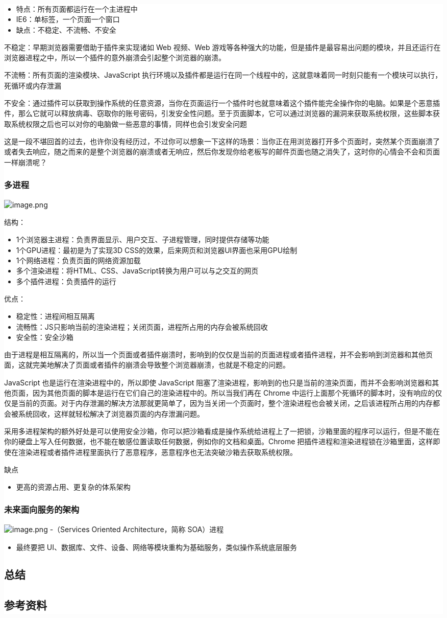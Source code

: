 - 特点：所有页面都运行在一个主进程中 
- IE6：单标签，一个页面一个窗口
- 缺点：不稳定、不流畅、不安全

不稳定：早期浏览器需要借助于插件来实现诸如 Web 视频、Web 游戏等各种强大的功能，但是插件是最容易出问题的模块，并且还运行在浏览器进程之中，所以一个插件的意外崩溃会引起整个浏览器的崩溃。

不流畅：所有页面的渲染模块、JavaScript 执行环境以及插件都是运行在同一个线程中的，这就意味着同一时刻只能有一个模块可以执行，死循环或内存泄漏

不安全：通过插件可以获取到操作系统的任意资源，当你在页面运行一个插件时也就意味着这个插件能完全操作你的电脑。如果是个恶意插件，那么它就可以释放病毒、窃取你的账号密码，引发安全性问题。至于页面脚本，它可以通过浏览器的漏洞来获取系统权限，这些脚本获取系统权限之后也可以对你的电脑做一些恶意的事情，同样也会引发安全问题

这是一段不堪回首的过去，也许你没有经历过，不过你可以想象一下这样的场景：当你正在用浏览器打开多个页面时，突然某个页面崩溃了或者失去响应，随之而来的是整个浏览器的崩溃或者无响应，然后你发现你给老板写的邮件页面也随之消失了，这时你的心情会不会和页面一样崩溃呢？

### 多进程

![image.png](https://p3-juejin.byteimg.com/tos-cn-i-k3u1fbpfcp/808706cfde874b76aabb93bc27948f40~tplv-k3u1fbpfcp-watermark.image)

结构：
- 1个浏览器主进程：负责界面显示、用户交互、子进程管理，同时提供存储等功能
- 1个GPU进程：最初是为了实现3D CSS的效果，后来网页和浏览器UI界面也采用GPU绘制
- 1个网络进程：负责页面的网络资源加载
- 多个渲染进程：将HTML、CSS、JavaScript转换为用户可以与之交互的网页
- 多个插件进程：负责插件的运行 

优点：
- 稳定性：进程间相互隔离
- 流畅性：JS只影响当前的渲染进程；关闭页面，进程所占用的内存会被系统回收
- 安全性：安全沙箱

由于进程是相互隔离的，所以当一个页面或者插件崩溃时，影响到的仅仅是当前的页面进程或者插件进程，并不会影响到浏览器和其他页面，这就完美地解决了页面或者插件的崩溃会导致整个浏览器崩溃，也就是不稳定的问题。

JavaScript 也是运行在渲染进程中的，所以即使 JavaScript 阻塞了渲染进程，影响到的也只是当前的渲染页面，而并不会影响浏览器和其他页面，因为其他页面的脚本是运行在它们自己的渲染进程中的。所以当我们再在 Chrome 中运行上面那个死循环的脚本时，没有响应的仅仅是当前的页面。对于内存泄漏的解决方法那就更简单了，因为当关闭一个页面时，整个渲染进程也会被关闭，之后该进程所占用的内存都会被系统回收，这样就轻松解决了浏览器页面的内存泄漏问题。

采用多进程架构的额外好处是可以使用安全沙箱，你可以把沙箱看成是操作系统给进程上了一把锁，沙箱里面的程序可以运行，但是不能在你的硬盘上写入任何数据，也不能在敏感位置读取任何数据，例如你的文档和桌面。Chrome 把插件进程和渲染进程锁在沙箱里面，这样即使在渲染进程或者插件进程里面执行了恶意程序，恶意程序也无法突破沙箱去获取系统权限。

缺点
- 更高的资源占用、更复杂的体系架构

### 未来面向服务的架构

![image.png](https://p9-juejin.byteimg.com/tos-cn-i-k3u1fbpfcp/b61de3c3685042aeb8a89ec621fe3270~tplv-k3u1fbpfcp-watermark.image)
-（Services Oriented Architecture，简称 SOA）进程
- 最终要把 UI、数据库、文件、设备、网络等模块重构为基础服务，类似操作系统底层服务


## 总结

## 参考资料